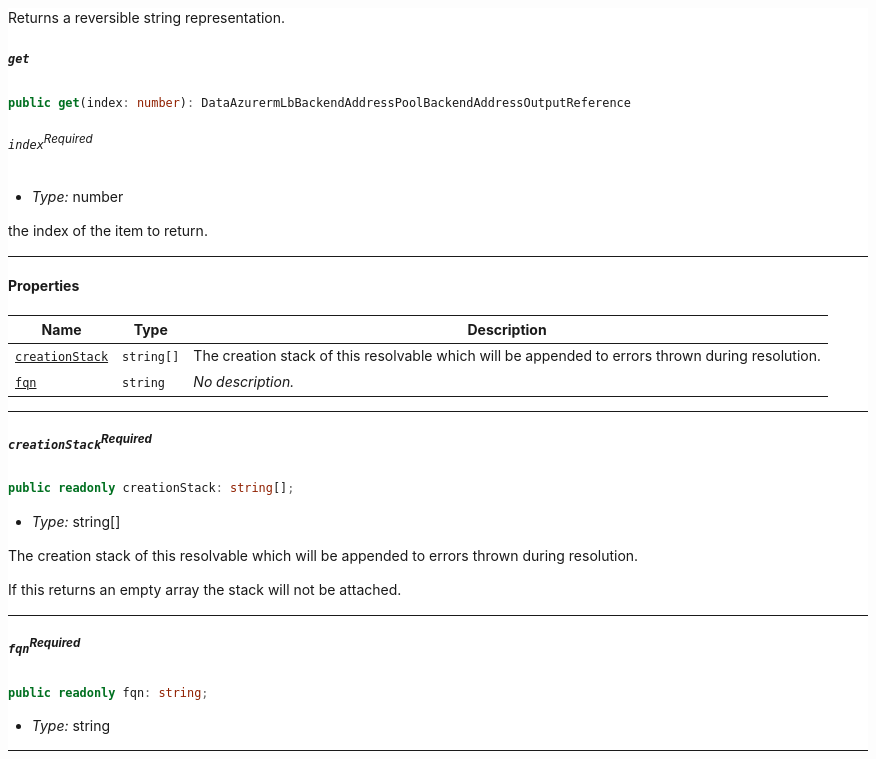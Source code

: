 Returns a reversible string representation.

##### `get` <a name="get" id="@cdktf/provider-azurerm.dataAzurermLbBackendAddressPool.DataAzurermLbBackendAddressPoolBackendAddressList.get"></a>

```typescript
public get(index: number): DataAzurermLbBackendAddressPoolBackendAddressOutputReference
```

###### `index`<sup>Required</sup> <a name="index" id="@cdktf/provider-azurerm.dataAzurermLbBackendAddressPool.DataAzurermLbBackendAddressPoolBackendAddressList.get.parameter.index"></a>

- *Type:* number

the index of the item to return.

---


#### Properties <a name="Properties" id="Properties"></a>

| **Name** | **Type** | **Description** |
| --- | --- | --- |
| <code><a href="#@cdktf/provider-azurerm.dataAzurermLbBackendAddressPool.DataAzurermLbBackendAddressPoolBackendAddressList.property.creationStack">creationStack</a></code> | <code>string[]</code> | The creation stack of this resolvable which will be appended to errors thrown during resolution. |
| <code><a href="#@cdktf/provider-azurerm.dataAzurermLbBackendAddressPool.DataAzurermLbBackendAddressPoolBackendAddressList.property.fqn">fqn</a></code> | <code>string</code> | *No description.* |

---

##### `creationStack`<sup>Required</sup> <a name="creationStack" id="@cdktf/provider-azurerm.dataAzurermLbBackendAddressPool.DataAzurermLbBackendAddressPoolBackendAddressList.property.creationStack"></a>

```typescript
public readonly creationStack: string[];
```

- *Type:* string[]

The creation stack of this resolvable which will be appended to errors thrown during resolution.

If this returns an empty array the stack will not be attached.

---

##### `fqn`<sup>Required</sup> <a name="fqn" id="@cdktf/provider-azurerm.dataAzurermLbBackendAddressPool.DataAzurermLbBackendAddressPoolBackendAddressList.property.fqn"></a>

```typescript
public readonly fqn: string;
```

- *Type:* string

---